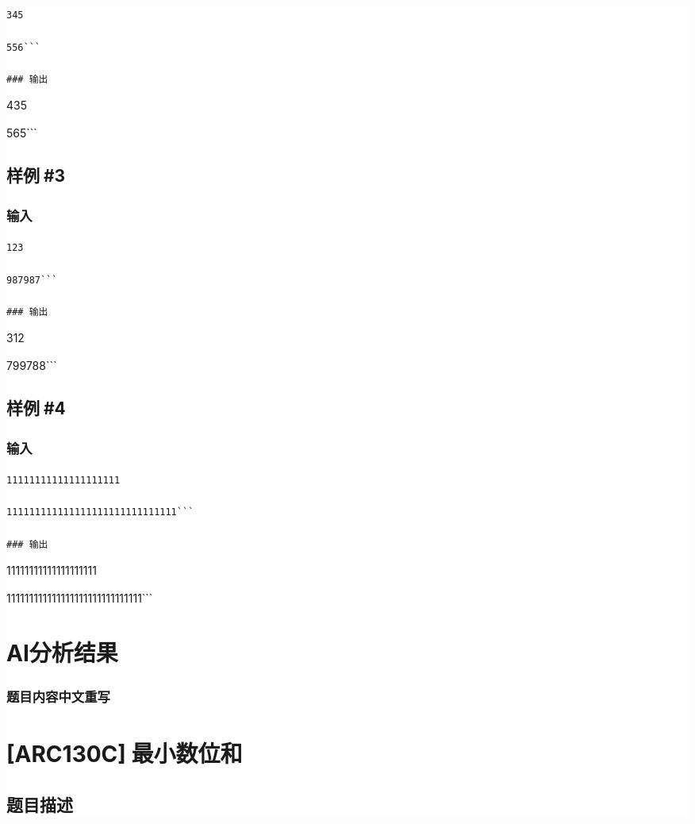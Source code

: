 ```
345

556```

### 输出

```
435

565```

## 样例 #3

### 输入

```
123

987987```

### 输出

```
312

799788```

## 样例 #4

### 输入

```
11111111111111111111

111111111111111111111111111111```

### 输出

```
11111111111111111111

111111111111111111111111111111```

# AI分析结果

### 题目内容中文重写
# [ARC130C] 最小数位和

## 题目描述


[problemUrl]: https://atcoder.jp/contests/arc130/tasks/arc130_c
[problemUrl]: https://atcoder.jp/contests/arc130/tasks/arc130_c